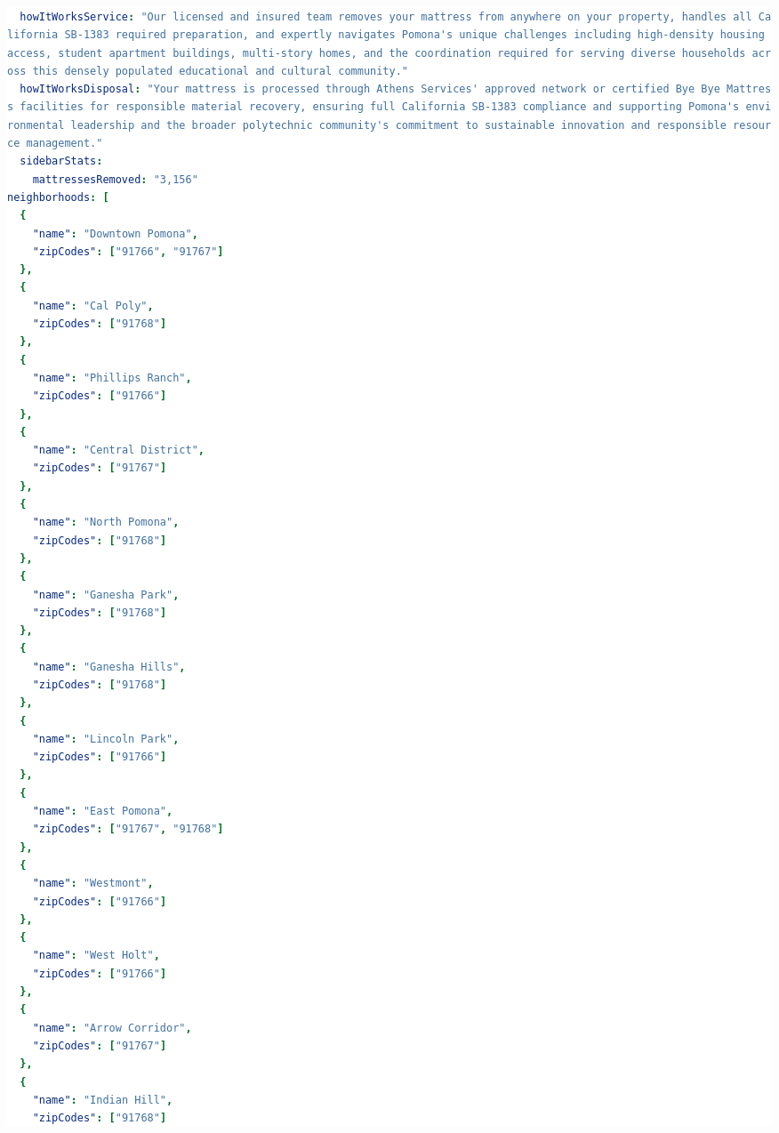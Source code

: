 ```yaml
  howItWorksService: "Our licensed and insured team removes your mattress from anywhere on your property, handles all California SB-1383 required preparation, and expertly navigates Pomona's unique challenges including high-density housing access, student apartment buildings, multi-story homes, and the coordination required for serving diverse households across this densely populated educational and cultural community."
  howItWorksDisposal: "Your mattress is processed through Athens Services' approved network or certified Bye Bye Mattress facilities for responsible material recovery, ensuring full California SB-1383 compliance and supporting Pomona's environmental leadership and the broader polytechnic community's commitment to sustainable innovation and responsible resource management."
  sidebarStats:
    mattressesRemoved: "3,156"
neighborhoods: [
  {
    "name": "Downtown Pomona",
    "zipCodes": ["91766", "91767"]
  },
  {
    "name": "Cal Poly",
    "zipCodes": ["91768"]
  },
  {
    "name": "Phillips Ranch",
    "zipCodes": ["91766"]
  },
  {
    "name": "Central District",
    "zipCodes": ["91767"]
  },
  {
    "name": "North Pomona",
    "zipCodes": ["91768"]
  },
  {
    "name": "Ganesha Park",
    "zipCodes": ["91768"]
  },
  {
    "name": "Ganesha Hills",
    "zipCodes": ["91768"]
  },
  {
    "name": "Lincoln Park",
    "zipCodes": ["91766"]
  },
  {
    "name": "East Pomona",
    "zipCodes": ["91767", "91768"]
  },
  {
    "name": "Westmont",
    "zipCodes": ["91766"]
  },
  {
    "name": "West Holt",
    "zipCodes": ["91766"]
  },
  {
    "name": "Arrow Corridor",
    "zipCodes": ["91767"]
  },
  {
    "name": "Indian Hill",
    "zipCodes": ["91768"]
```